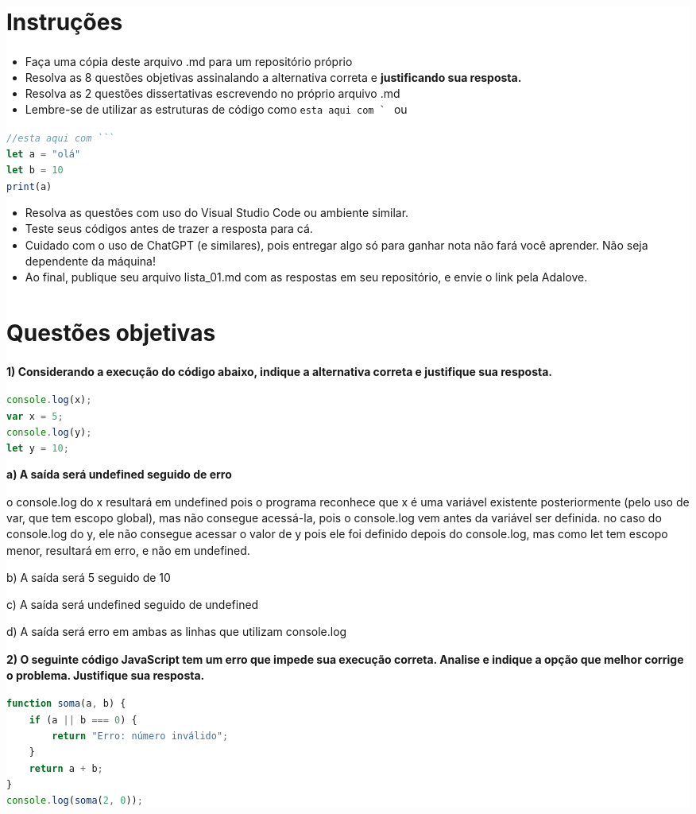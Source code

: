 # Instruções
- Faça uma cópia deste arquivo .md para um repositório próprio
- Resolva as 8 questões objetivas assinalando a alternativa correta e **justificando sua resposta.**
- Resolva as 2 questões dissertativas escrevendo no próprio arquivo .md
- Lembre-se de utilizar as estruturas de código como ``esta aqui com ` `` ou
```javascript
//esta aqui com ```
let a = "olá"
let b = 10
print(a)
```
- Resolva as questões com uso do Visual Studio Code ou ambiente similar.
- Teste seus códigos antes de trazer a resposta para cá.
- Cuidado com o uso de ChatGPT (e similares), pois entregar algo só para ganhar nota não fará você aprender. Não seja dependente da máquina!
- Ao final, publique seu arquivo lista_01.md com as respostas em seu repositório, e envie o link pela Adalove. 

# Questões objetivas
**1) Considerando a execução do código abaixo, indique a alternativa correta e justifique sua resposta.**
```javascript
console.log(x);
var x = 5;
console.log(y);
let y = 10;
```
**a) A saída será undefined seguido de erro**

o console.log do x resultará em undefined pois o programa reconhece que x é uma variável existente posteriormente (pelo uso de var, que tem escopo global), mas não consegue acessá-la, pois o console.log vem antes da variável ser definida. no caso do console.log do y, ele não consegue acessar o valor de y pois ele foi definido depois do console.log, mas como let tem escopo menor, resultará em erro, e não em undefined.

b) A saída será 5 seguido de 10

c) A saída será undefined seguido de undefined

d) A saída será erro em ambas as linhas que utilizam console.log


**2) O seguinte código JavaScript tem um erro que impede sua execução correta. Analise e indique a opção que melhor corrige o problema. Justifique sua resposta.**

```javascript
function soma(a, b) {
    if (a || b === 0) {
        return "Erro: número inválido";
    }
    return a + b;
}
console.log(soma(2, 0));
```
